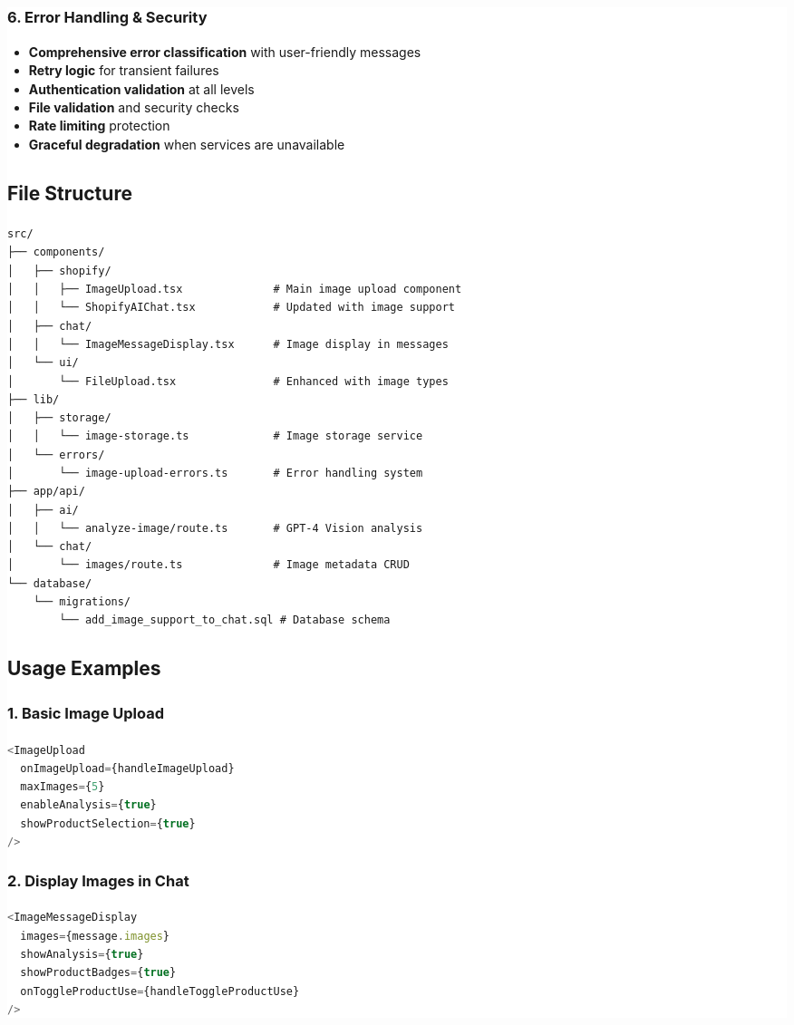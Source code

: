 ### 6. Error Handling & Security
- **Comprehensive error classification** with user-friendly messages
- **Retry logic** for transient failures
- **Authentication validation** at all levels
- **File validation** and security checks
- **Rate limiting** protection
- **Graceful degradation** when services are unavailable

## File Structure

```
src/
├── components/
│   ├── shopify/
│   │   ├── ImageUpload.tsx              # Main image upload component
│   │   └── ShopifyAIChat.tsx            # Updated with image support
│   ├── chat/
│   │   └── ImageMessageDisplay.tsx      # Image display in messages
│   └── ui/
│       └── FileUpload.tsx               # Enhanced with image types
├── lib/
│   ├── storage/
│   │   └── image-storage.ts             # Image storage service
│   └── errors/
│       └── image-upload-errors.ts       # Error handling system
├── app/api/
│   ├── ai/
│   │   └── analyze-image/route.ts       # GPT-4 Vision analysis
│   └── chat/
│       └── images/route.ts              # Image metadata CRUD
└── database/
    └── migrations/
        └── add_image_support_to_chat.sql # Database schema
```

## Usage Examples

### 1. Basic Image Upload
```typescript
<ImageUpload
  onImageUpload={handleImageUpload}
  maxImages={5}
  enableAnalysis={true}
  showProductSelection={true}
/>
```

### 2. Display Images in Chat
```typescript
<ImageMessageDisplay
  images={message.images}
  showAnalysis={true}
  showProductBadges={true}
  onToggleProductUse={handleToggleProductUse}
/>
```
